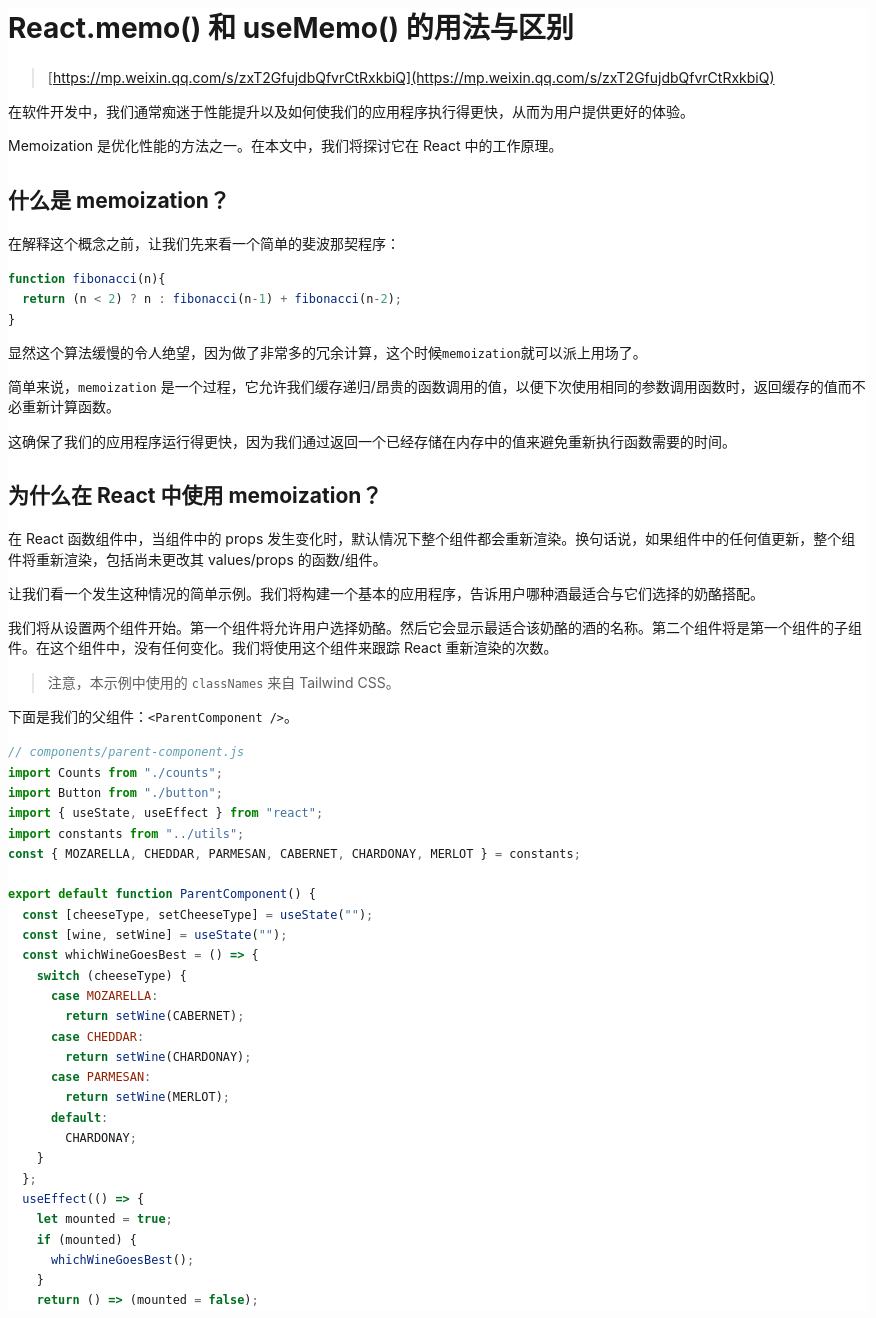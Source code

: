 # React.memo() 和 useMemo() 的用法与区别

> [https://mp.weixin.qq.com/s/zxT2GfujdbQfvrCtRxkbiQ](https://mp.weixin.qq.com/s/zxT2GfujdbQfvrCtRxkbiQ)

在软件开发中，我们通常痴迷于性能提升以及如何使我们的应用程序执行得更快，从而为用户提供更好的体验。

Memoization 是优化性能的方法之一。在本文中，我们将探讨它在 React 中的工作原理。

## **什么是 memoization？**

在解释这个概念之前，让我们先来看一个简单的斐波那契程序：

```js
function fibonacci(n){
  return (n < 2) ? n : fibonacci(n-1) + fibonacci(n-2);
}
```

显然这个算法缓慢的令人绝望，因为做了非常多的冗余计算，这个时候`memoization`就可以派上用场了。

简单来说，`memoization` 是一个过程，它允许我们缓存递归/昂贵的函数调用的值，以便下次使用相同的参数调用函数时，返回缓存的值而不必重新计算函数。

这确保了我们的应用程序运行得更快，因为我们通过返回一个已经存储在内存中的值来避免重新执行函数需要的时间。

## **为什么在 React 中使用 memoization？**

在 React 函数组件中，当组件中的 props 发生变化时，默认情况下整个组件都会重新渲染。换句话说，如果组件中的任何值更新，整个组件将重新渲染，包括尚未更改其 values/props 的函数/组件。

让我们看一个发生这种情况的简单示例。我们将构建一个基本的应用程序，告诉用户哪种酒最适合与它们选择的奶酪搭配。

我们将从设置两个组件开始。第一个组件将允许用户选择奶酪。然后它会显示最适合该奶酪的酒的名称。第二个组件将是第一个组件的子组件。在这个组件中，没有任何变化。我们将使用这个组件来跟踪 React 重新渲染的次数。

> 注意，本示例中使用的 `classNames` 来自 Tailwind CSS。

下面是我们的父组件：`<ParentComponent />`。

```js
// components/parent-component.js
import Counts from "./counts";
import Button from "./button";
import { useState, useEffect } from "react";
import constants from "../utils";
const { MOZARELLA, CHEDDAR, PARMESAN, CABERNET, CHARDONAY, MERLOT } = constants;

export default function ParentComponent() {
  const [cheeseType, setCheeseType] = useState("");
  const [wine, setWine] = useState("");
  const whichWineGoesBest = () => {
    switch (cheeseType) {
      case MOZARELLA:
        return setWine(CABERNET);
      case CHEDDAR:
        return setWine(CHARDONAY);
      case PARMESAN:
        return setWine(MERLOT);
      default:
        CHARDONAY;
    }
  };
  useEffect(() => {
    let mounted = true;
    if (mounted) {
      whichWineGoesBest();
    }
    return () => (mounted = false);
```